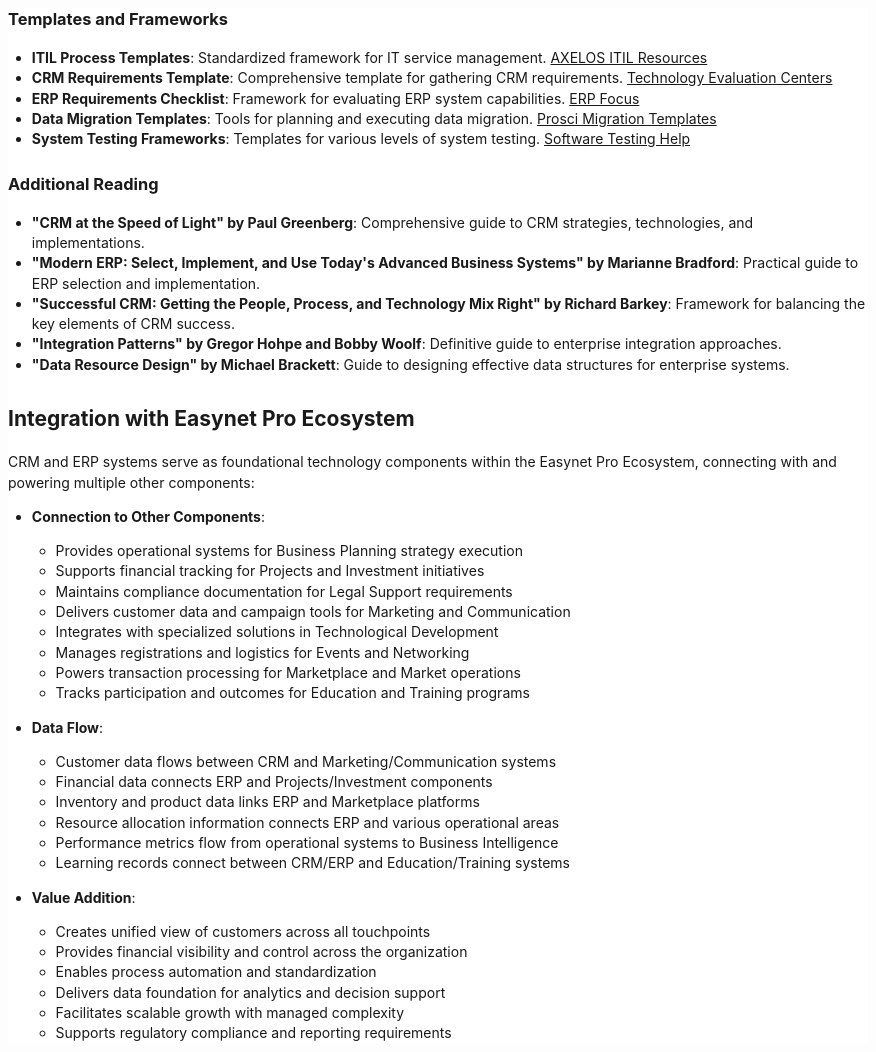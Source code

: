 ### Templates and Frameworks

- **ITIL Process Templates**: Standardized framework for IT service management. [AXELOS ITIL Resources](https://www.axelos.com/best-practice-solutions/itil)
- **CRM Requirements Template**: Comprehensive template for gathering CRM requirements. [Technology Evaluation Centers](https://www3.technologyevaluation.com/research/TEC-guide/TEC-2018-Guide-to-CRM-Software-Requirements-124-Top-Features-to-Consider-Before-You-Buy.html)
- **ERP Requirements Checklist**: Framework for evaluating ERP system capabilities. [ERP Focus](https://www.erpfocus.com/erp-requirements-template.html)
- **Data Migration Templates**: Tools for planning and executing data migration. [Prosci Migration Templates](https://www.prosci.com/resources/articles/data-migration-checklist)
- **System Testing Frameworks**: Templates for various levels of system testing. [Software Testing Help](https://www.softwaretestinghelp.com/test-plan-template/)

### Additional Reading

- **"CRM at the Speed of Light" by Paul Greenberg**: Comprehensive guide to CRM strategies, technologies, and implementations.
- **"Modern ERP: Select, Implement, and Use Today's Advanced Business Systems" by Marianne Bradford**: Practical guide to ERP selection and implementation.
- **"Successful CRM: Getting the People, Process, and Technology Mix Right" by Richard Barkey**: Framework for balancing the key elements of CRM success.
- **"Integration Patterns" by Gregor Hohpe and Bobby Woolf**: Definitive guide to enterprise integration approaches.
- **"Data Resource Design" by Michael Brackett**: Guide to designing effective data structures for enterprise systems.

## Integration with Easynet Pro Ecosystem

CRM and ERP systems serve as foundational technology components within the Easynet Pro Ecosystem, connecting with and powering multiple other components:

- **Connection to Other Components**: 
  - Provides operational systems for Business Planning strategy execution
  - Supports financial tracking for Projects and Investment initiatives
  - Maintains compliance documentation for Legal Support requirements
  - Delivers customer data and campaign tools for Marketing and Communication
  - Integrates with specialized solutions in Technological Development
  - Manages registrations and logistics for Events and Networking
  - Powers transaction processing for Marketplace and Market operations
  - Tracks participation and outcomes for Education and Training programs

- **Data Flow**: 
  - Customer data flows between CRM and Marketing/Communication systems
  - Financial data connects ERP and Projects/Investment components
  - Inventory and product data links ERP and Marketplace platforms
  - Resource allocation information connects ERP and various operational areas
  - Performance metrics flow from operational systems to Business Intelligence
  - Learning records connect between CRM/ERP and Education/Training systems

- **Value Addition**: 
  - Creates unified view of customers across all touchpoints
  - Provides financial visibility and control across the organization
  - Enables process automation and standardization
  - Delivers data foundation for analytics and decision support
  - Facilitates scalable growth with managed complexity
  - Supports regulatory compliance and reporting requirements
